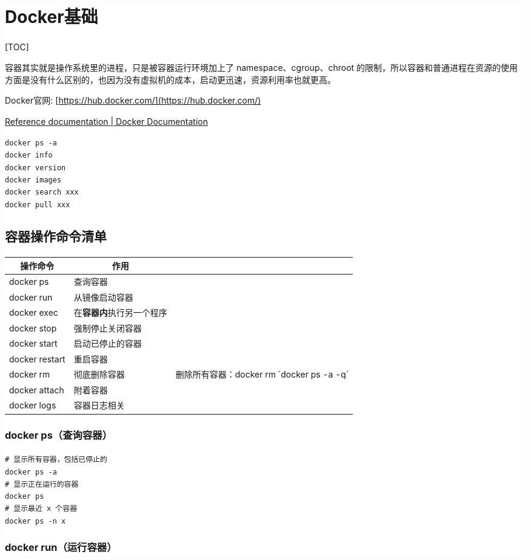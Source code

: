 # Docker基础

[TOC]

容器其实就是操作系统里的进程，只是被容器运行环境加上了 namespace、cgroup、chroot 的限制，所以容器和普通进程在资源的使用方面是没有什么区别的，也因为没有虚拟机的成本，启动更迅速，资源利用率也就更高。

Docker官网: [https://hub.docker.com/](https://hub.docker.com/)

[Reference documentation | Docker Documentation](https://docs.docker.com/reference/)

```shell
docker ps -a
docker info 
docker version
docker images
docker search xxx
docker pull xxx
```

## 容器操作命令清单

| 操作命令       | 作用                       |                                             |
| -------------- | -------------------------- | ------------------------------------------- |
| docker ps      | 查询容器                   |                                             |
| docker run     | 从镜像启动容器             |                                             |
| docker exec    | 在**容器内**执行另一个程序 |                                             |
| docker stop    | 强制停止关闭容器           |                                             |
| docker start   | 启动已停止的容器           |                                             |
| docker restart | 重启容器                   |                                             |
| docker rm      | 彻底删除容器               | 删除所有容器：docker rm \`docker ps -a -q\` |
| docker attach  | 附着容器                   |                                             |
| docker logs    | 容器日志相关               |                                             |

### docker ps（查询容器）

```shell
# 显示所有容器，包括已停止的
docker ps -a
# 显示正在运行的容器
docker ps
# 显示最近 x 个容器
docker ps -n x
```

### docker run（运行容器）
